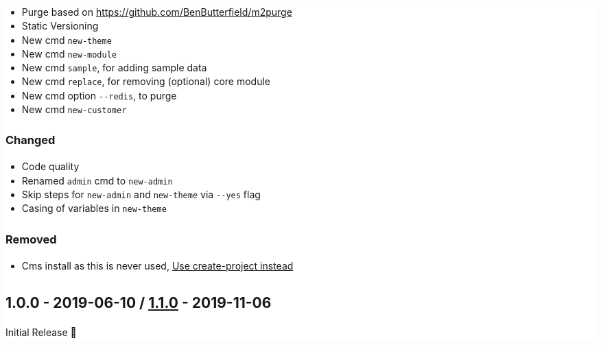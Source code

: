 - Purge based on https://github.com/BenButterfield/m2purge
- Static Versioning
- New cmd `new-theme`
- New cmd `new-module`
- New cmd `sample`, for adding sample data
- New cmd `replace`, for removing (optional) core module
- New cmd option `--redis`, to purge
- New cmd `new-customer`

### Changed

- Code quality
- Renamed `admin` cmd to `new-admin`
- Skip steps for `new-admin` and `new-theme` via `--yes` flag
- Casing of variables in `new-theme`

### Removed

- Cms install as this is never used, [Use create-project instead](https://github.com/GrimLink/create-project)

## 1.0.0 - 2019-06-10 / [1.1.0] - 2019-11-06

Initial Release 🎉

[unreleased]: https://github.com/GrimLink/mage/compare/2.3.2...HEAD
[2.3.2]: https://github.com/GrimLink/mage/compare/2.3.1...2.3.2
[2.3.1]: https://github.com/GrimLink/mage/compare/2.3.0...2.3.1
[2.3.0]: https://github.com/GrimLink/mage/compare/2.2.0...2.3.0
[2.2.0]: https://github.com/GrimLink/mage/compare/2.1.1...2.2.0
[2.1.1]: https://github.com/GrimLink/mage/compare/2.1.0...2.1.1
[2.1.0]: https://github.com/GrimLink/mage/compare/2.0.0...2.1.0
[2.0.0]: https://github.com/GrimLink/mage/compare/1.19.0...2.0.0
[1.19.0]: https://github.com/GrimLink/mage/compare/1.18.1...1.19.0
[1.18.1]: https://github.com/GrimLink/mage/compare/1.18.0...1.18.1
[1.18.0]: https://github.com/GrimLink/mage/compare/1.17.1...1.18.0
[1.17.1]: https://github.com/GrimLink/mage/compare/1.17.0...1.17.1
[1.17.0]: https://github.com/GrimLink/mage/compare/1.16.0...1.17.0
[1.16.0]: https://github.com/GrimLink/mage/compare/1.15.1...1.16.0
[1.15.2]: https://github.com/GrimLink/mage/compare/1.11.0...1.15.2
[1.11.0]: https://github.com/GrimLink/mage/compare/1.10.2...1.11.0
[1.10.2]: https://github.com/GrimLink/mage/compare/1.7.0...1.10.2
[1.7.0]: https://github.com/GrimLink/mage/compare/1.6.0...1.7.0
[1.6.0]: https://github.com/GrimLink/mage/compare/1.2.0...1.6.0
[1.2.0]: https://github.com/GrimLink/mage/compare/1.1.0...1.2.0
[1.1.0]: https://github.com/GrimLink/mage/compare/1.0.0...1.1.0
